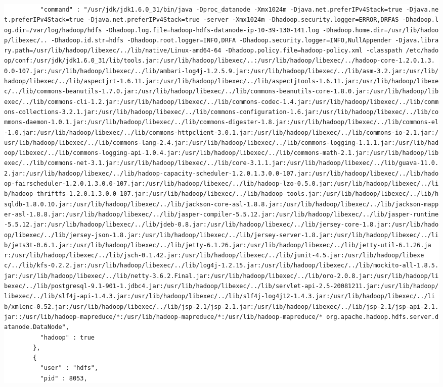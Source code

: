               "command" : "/usr/jdk/jdk1.6.0_31/bin/java -Dproc_datanode -Xmx1024m -Djava.net.preferIPv4Stack=true -Djava.net.preferIPv4Stack=true -Djava.net.preferIPv4Stack=true -server -Xmx1024m -Dhadoop.security.logger=ERROR,DRFAS -Dhadoop.log.dir=/var/log/hadoop/hdfs -Dhadoop.log.file=hadoop-hdfs-datanode-ip-10-39-130-141.log -Dhadoop.home.dir=/usr/lib/hadoop/libexec/.. -Dhadoop.id.str=hdfs -Dhadoop.root.logger=INFO,DRFA -Dhadoop.security.logger=INFO,NullAppender -Djava.library.path=/usr/lib/hadoop/libexec/../lib/native/Linux-amd64-64 -Dhadoop.policy.file=hadoop-policy.xml -classpath /etc/hadoop/conf:/usr/jdk/jdk1.6.0_31/lib/tools.jar:/usr/lib/hadoop/libexec/..:/usr/lib/hadoop/libexec/../hadoop-core-1.2.0.1.3.0.0-107.jar:/usr/lib/hadoop/libexec/../lib/ambari-log4j-1.2.5.9.jar:/usr/lib/hadoop/libexec/../lib/asm-3.2.jar:/usr/lib/hadoop/libexec/../lib/aspectjrt-1.6.11.jar:/usr/lib/hadoop/libexec/../lib/aspectjtools-1.6.11.jar:/usr/lib/hadoop/libexec/../lib/commons-beanutils-1.7.0.jar:/usr/lib/hadoop/libexec/../lib/commons-beanutils-core-1.8.0.jar:/usr/lib/hadoop/libexec/../lib/commons-cli-1.2.jar:/usr/lib/hadoop/libexec/../lib/commons-codec-1.4.jar:/usr/lib/hadoop/libexec/../lib/commons-collections-3.2.1.jar:/usr/lib/hadoop/libexec/../lib/commons-configuration-1.6.jar:/usr/lib/hadoop/libexec/../lib/commons-daemon-1.0.1.jar:/usr/lib/hadoop/libexec/../lib/commons-digester-1.8.jar:/usr/lib/hadoop/libexec/../lib/commons-el-1.0.jar:/usr/lib/hadoop/libexec/../lib/commons-httpclient-3.0.1.jar:/usr/lib/hadoop/libexec/../lib/commons-io-2.1.jar:/usr/lib/hadoop/libexec/../lib/commons-lang-2.4.jar:/usr/lib/hadoop/libexec/../lib/commons-logging-1.1.1.jar:/usr/lib/hadoop/libexec/../lib/commons-logging-api-1.0.4.jar:/usr/lib/hadoop/libexec/../lib/commons-math-2.1.jar:/usr/lib/hadoop/libexec/../lib/commons-net-3.1.jar:/usr/lib/hadoop/libexec/../lib/core-3.1.1.jar:/usr/lib/hadoop/libexec/../lib/guava-11.0.2.jar:/usr/lib/hadoop/libexec/../lib/hadoop-capacity-scheduler-1.2.0.1.3.0.0-107.jar:/usr/lib/hadoop/libexec/../lib/hadoop-fairscheduler-1.2.0.1.3.0.0-107.jar:/usr/lib/hadoop/libexec/../lib/hadoop-lzo-0.5.0.jar:/usr/lib/hadoop/libexec/../lib/hadoop-thriftfs-1.2.0.1.3.0.0-107.jar:/usr/lib/hadoop/libexec/../lib/hadoop-tools.jar:/usr/lib/hadoop/libexec/../lib/hsqldb-1.8.0.10.jar:/usr/lib/hadoop/libexec/../lib/jackson-core-asl-1.8.8.jar:/usr/lib/hadoop/libexec/../lib/jackson-mapper-asl-1.8.8.jar:/usr/lib/hadoop/libexec/../lib/jasper-compiler-5.5.12.jar:/usr/lib/hadoop/libexec/../lib/jasper-runtime-5.5.12.jar:/usr/lib/hadoop/libexec/../lib/jdeb-0.8.jar:/usr/lib/hadoop/libexec/../lib/jersey-core-1.8.jar:/usr/lib/hadoop/libexec/../lib/jersey-json-1.8.jar:/usr/lib/hadoop/libexec/../lib/jersey-server-1.8.jar:/usr/lib/hadoop/libexec/../lib/jets3t-0.6.1.jar:/usr/lib/hadoop/libexec/../lib/jetty-6.1.26.jar:/usr/lib/hadoop/libexec/../lib/jetty-util-6.1.26.jar:/usr/lib/hadoop/libexec/../lib/jsch-0.1.42.jar:/usr/lib/hadoop/libexec/../lib/junit-4.5.jar:/usr/lib/hadoop/libexec/../lib/kfs-0.2.2.jar:/usr/lib/hadoop/libexec/../lib/log4j-1.2.15.jar:/usr/lib/hadoop/libexec/../lib/mockito-all-1.8.5.jar:/usr/lib/hadoop/libexec/../lib/netty-3.6.2.Final.jar:/usr/lib/hadoop/libexec/../lib/oro-2.0.8.jar:/usr/lib/hadoop/libexec/../lib/postgresql-9.1-901-1.jdbc4.jar:/usr/lib/hadoop/libexec/../lib/servlet-api-2.5-20081211.jar:/usr/lib/hadoop/libexec/../lib/slf4j-api-1.4.3.jar:/usr/lib/hadoop/libexec/../lib/slf4j-log4j12-1.4.3.jar:/usr/lib/hadoop/libexec/../lib/xmlenc-0.52.jar:/usr/lib/hadoop/libexec/../lib/jsp-2.1/jsp-2.1.jar:/usr/lib/hadoop/libexec/../lib/jsp-2.1/jsp-api-2.1.jar::/usr/lib/hadoop-mapreduce/*:/usr/lib/hadoop-mapreduce/*:/usr/lib/hadoop-mapreduce/* org.apache.hadoop.hdfs.server.datanode.DataNode",
              "hadoop" : true
            },
            {
              "user" : "hdfs",
              "pid" : 8053,